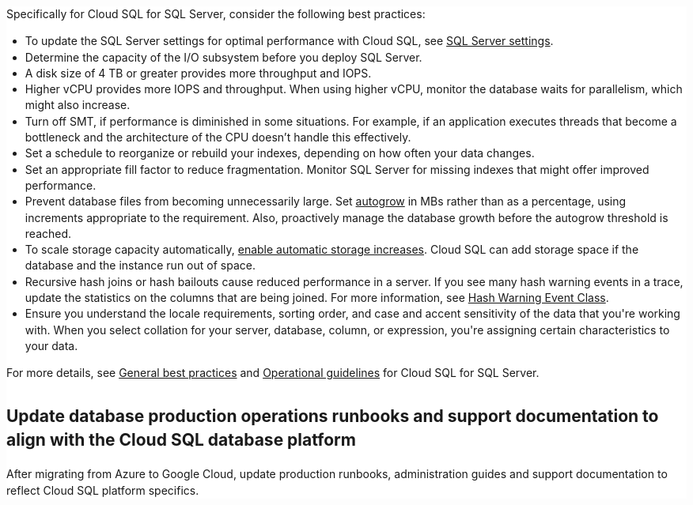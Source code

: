 Specifically for Cloud SQL for SQL Server, consider the following best
practices:

- To update the SQL Server settings for optimal performance with Cloud SQL, see
  [SQL Server settings](https://cloud.google.com/sql/docs/sqlserver/best-practices#sqlserver_settings).
- Determine the capacity of the I/O subsystem before you deploy SQL Server.
- A disk size of 4 TB or greater provides more throughput and IOPS.
- Higher vCPU provides more IOPS and throughput. When using higher vCPU, monitor
  the database waits for parallelism, which might also increase.
- Turn off SMT, if performance is diminished in some situations. For example, if
  an application executes threads that become a bottleneck and the architecture
  of the CPU doesn’t handle this effectively.
- Set a schedule to reorganize or rebuild your indexes, depending on how often
  your data changes.
- Set an appropriate fill factor to reduce fragmentation. Monitor SQL Server for
  missing indexes that might offer improved performance.
- Prevent database files from becoming unnecessarily large. Set
  [autogrow](https://docs.microsoft.com/en-us/troubleshoot/sql/admin/considerations-autogrow-autoshrink)
  in MBs rather than as a percentage, using increments appropriate to the
  requirement. Also, proactively manage the database growth before the autogrow
  threshold is reached.
- To scale storage capacity automatically,
  [enable automatic storage increases](https://cloud.google.com/sql/docs/sqlserver/instance-settings#automatic-storage-increase-2ndgen).
  Cloud SQL can add storage space if the database and the instance run out of
  space.
- Recursive hash joins or hash bailouts cause reduced performance in a server.
  If you see many hash warning events in a trace, update the statistics on the
  columns that are being joined. For more information, see
  [Hash Warning Event Class](https://learn.microsoft.com/en-us/sql/relational-databases/event-classes/hash-warning-event-class?view=sql-server-ver15).
- Ensure you understand the locale requirements, sorting order, and case and
  accent sensitivity of the data that you're working with. When you select
  collation for your server, database, column, or expression, you're assigning
  certain characteristics to your data.

For more details, see
[General best practices](https://cloud.google.com/sql/docs/sqlserver/best-practices)
and
[Operational guidelines](https://cloud.google.com/sql/docs/sqlserver/operational-guidelines)
for Cloud SQL for SQL Server.

## Update database production operations runbooks and support documentation to align with the Cloud SQL database platform

After migrating from Azure to Google Cloud, update production runbooks,
administration guides and support documentation to reflect Cloud SQL platform
specifics.
